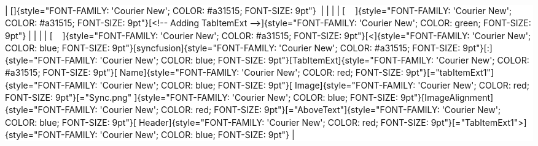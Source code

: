 | []{style="FONT-FAMILY: 'Courier New'; COLOR: #a31515; FONT-SIZE: 9pt"}                                                                                                                                                                                                                                                                                                                                                                                                                                                                                                                                                                                                                                                                                                                                                                                                                                                                                                                                                                |
|                                                                                                                                                                                                                                                                                                                                                                                                                                                                                                                                                                                                                                                                                                                                                                                                                                                                                                                                                                                                                                       |
| [    ]{style="FONT-FAMILY: 'Courier New'; COLOR: #a31515; FONT-SIZE: 9pt"}[\<!\-- Adding TabItemExt \--\>]{style="FONT-FAMILY: 'Courier New'; COLOR: green; FONT-SIZE: 9pt"}                                                                                                                                                                                                                                                                                                                                                                                                                                                                                                                                                                                                                                                                                                                                                                                                                                                          |
|                                                                                                                                                                                                                                                                                                                                                                                                                                                                                                                                                                                                                                                                                                                                                                                                                                                                                                                                                                                                                                       |
| [    ]{style="FONT-FAMILY: 'Courier New'; COLOR: #a31515; FONT-SIZE: 9pt"}[\<]{style="FONT-FAMILY: 'Courier New'; COLOR: blue; FONT-SIZE: 9pt"}[syncfusion]{style="FONT-FAMILY: 'Courier New'; COLOR: #a31515; FONT-SIZE: 9pt"}[:]{style="FONT-FAMILY: 'Courier New'; COLOR: blue; FONT-SIZE: 9pt"}[TabItemExt]{style="FONT-FAMILY: 'Courier New'; COLOR: #a31515; FONT-SIZE: 9pt"}[ Name]{style="FONT-FAMILY: 'Courier New'; COLOR: red; FONT-SIZE: 9pt"}[=\"tabItemExt1\"]{style="FONT-FAMILY: 'Courier New'; COLOR: blue; FONT-SIZE: 9pt"}[ Image]{style="FONT-FAMILY: 'Courier New'; COLOR: red; FONT-SIZE: 9pt"}[=\"Sync.png\" ]{style="FONT-FAMILY: 'Courier New'; COLOR: blue; FONT-SIZE: 9pt"}[ImageAlignment]{style="FONT-FAMILY: 'Courier New'; COLOR: red; FONT-SIZE: 9pt"}[=\"AboveText\"]{style="FONT-FAMILY: 'Courier New'; COLOR: blue; FONT-SIZE: 9pt"}[ Header]{style="FONT-FAMILY: 'Courier New'; COLOR: red; FONT-SIZE: 9pt"}[=\"TabItemExt1\"\>]{style="FONT-FAMILY: 'Courier New'; COLOR: blue; FONT-SIZE: 9pt"} |